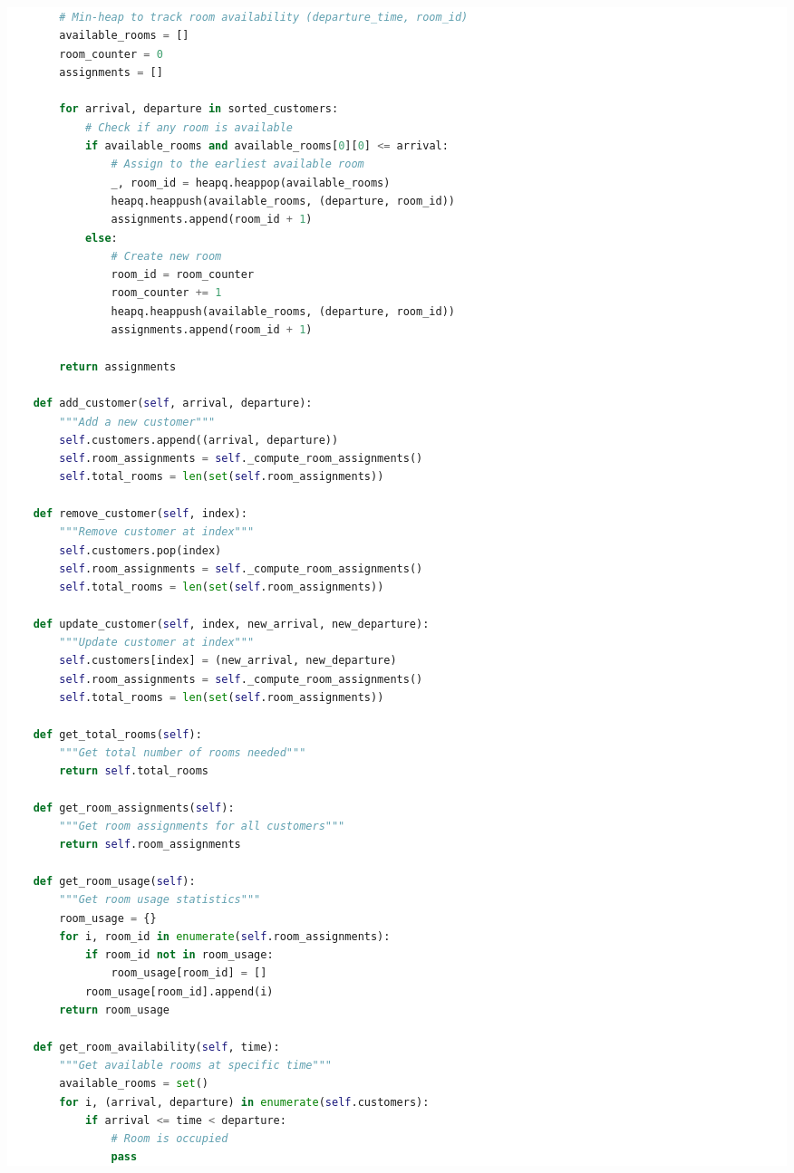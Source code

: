 ```python
        # Min-heap to track room availability (departure_time, room_id)
        available_rooms = []
        room_counter = 0
        assignments = []
        
        for arrival, departure in sorted_customers:
            # Check if any room is available
            if available_rooms and available_rooms[0][0] <= arrival:
                # Assign to the earliest available room
                _, room_id = heapq.heappop(available_rooms)
                heapq.heappush(available_rooms, (departure, room_id))
                assignments.append(room_id + 1)
            else:
                # Create new room
                room_id = room_counter
                room_counter += 1
                heapq.heappush(available_rooms, (departure, room_id))
                assignments.append(room_id + 1)
        
        return assignments
    
    def add_customer(self, arrival, departure):
        """Add a new customer"""
        self.customers.append((arrival, departure))
        self.room_assignments = self._compute_room_assignments()
        self.total_rooms = len(set(self.room_assignments))
    
    def remove_customer(self, index):
        """Remove customer at index"""
        self.customers.pop(index)
        self.room_assignments = self._compute_room_assignments()
        self.total_rooms = len(set(self.room_assignments))
    
    def update_customer(self, index, new_arrival, new_departure):
        """Update customer at index"""
        self.customers[index] = (new_arrival, new_departure)
        self.room_assignments = self._compute_room_assignments()
        self.total_rooms = len(set(self.room_assignments))
    
    def get_total_rooms(self):
        """Get total number of rooms needed"""
        return self.total_rooms
    
    def get_room_assignments(self):
        """Get room assignments for all customers"""
        return self.room_assignments
    
    def get_room_usage(self):
        """Get room usage statistics"""
        room_usage = {}
        for i, room_id in enumerate(self.room_assignments):
            if room_id not in room_usage:
                room_usage[room_id] = []
            room_usage[room_id].append(i)
        return room_usage
    
    def get_room_availability(self, time):
        """Get available rooms at specific time"""
        available_rooms = set()
        for i, (arrival, departure) in enumerate(self.customers):
            if arrival <= time < departure:
                # Room is occupied
                pass
```